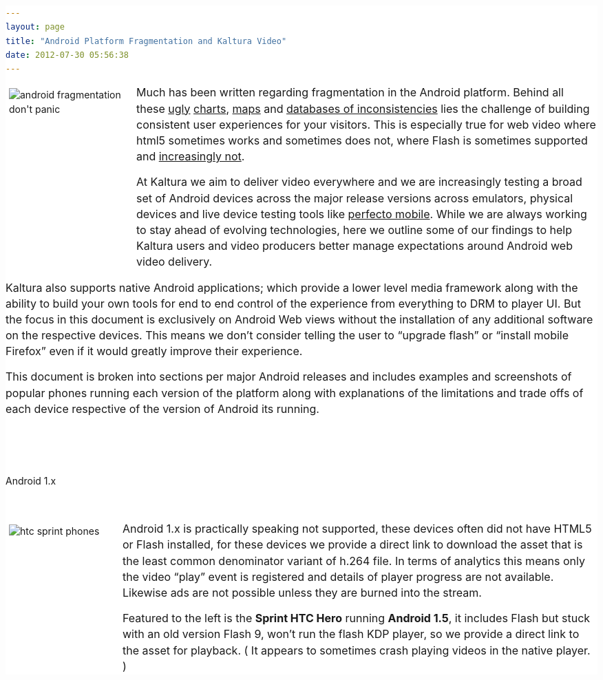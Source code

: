 ```yaml
---
layout: page
title: "Android Platform Fragmentation and Kaltura Video"
date: 2012-07-30 05:56:38
---
```


<span><img src="http://cdnknowledge.kaltura.com//sites/default/files/pictures/dontpanic_01.jpg" alt="android fragmentation don't panic " width="180" height="236" style="float: left; padding: 5px;" /><span style="font-size: medium;">Much has been written regarding </span></span><span style="font-size: medium;">fragmentation in the Android platform. Behind all these <span class="c0"><a href="http://www.businessinsider.com/chart-of-the-day-ios-vs-android-fragmentation-2012-6" class="c2">ugly</a></span> <span class="c0"><a href="http://theunderstatement.com/post/11982112928/android-orphans-visualizing-a-sad-history-of-support" class="c2">charts</a></span>, <span class="c0"><a href="http://opensignalmaps.com/reports/fragmentation.php" class="c2">maps</a></span> and <span class="c0"><a href="http://www.androidfragmentation.com/news;jsessionid=51DBB55A3272D14DC786407B89254BCB#" class="c2">databases of inconsistencies</a></span> lies the challenge of building consistent user experiences for your visitors. This is especially true for web video where html5 sometimes works and sometimes does not, where Flash is sometimes supported and <span class="c0"><a href="http://arstechnica.com/gadgets/2012/06/no-flash-for-android-4-1-no-new-installs-after-august-15/" class="c2">increasingly not</a></span>.</span>

<p class="c5">
  <span style="font-size: medium;">At Kaltura we aim to deliver video everywhere and we are increasingly testing a broad set of Android devices across the major release versions across emulators, physical devices and live device testing tools like <span class="c0"><a href="http://www.perfectomobile.com/" class="c2">perfecto mobile</a></span>. While we are always working to stay ahead of evolving technologies, here we outline some of our findings to help Kaltura users and video producers better manage expectations around Android web video delivery.</span>
</p>

<p class="c5">
  <span style="font-size: medium;">Kaltura also supports <span class="c7">native Android applications</span>; which provide a lower level media framework along with the ability to build your own tools for end to end control of the experience from everything to DRM to player UI. But the focus in this document is exclusively on Android Web views without the installation of any additional software on the respective devices. This means we don’t consider telling the user to “upgrade flash” or “install mobile Firefox” even if it would greatly improve their experience.</span>
</p>

<p class="c5">
  <span style="font-size: medium;">This document is broken into sections per major Android releases and includes examples and screenshots of popular phones running each version of the platform along with explanations of the limitations and trade offs of each device respective of the version of Android its running.</span>
</p>

<p class="c5">
   
</p>

<div style="clear: both;">
   
</div>

<a name="android1"></a><span class="mce-heading-1">Android 1.x</span>

 

<p class="c5">
  <span><img src="http://cdnknowledge.kaltura.com//sites/default/files/pictures/HTC_Sprint.jpg" alt="htc sprint phones" width="160" height="225" style="float: left; padding: 5px;" /><span style="font-size: medium;">Android 1.x is practically speaking </span></span><span style="font-size: medium;"><span class="c4">not supported</span>, these devices often did not have HTML5 or Flash installed, for these devices we provide a direct link to download the asset that is the least common denominator variant of h.264 file. In terms of analytics this means only the video “play” event is registered and details of player progress are not available. Likewise ads are not possible unless they are burned into the stream.</span>
</p>

<p class="c5">
  <span style="font-size: medium;">Featured to the left is the <strong><span class="c3">Sprint HTC Hero</span></strong> running <strong><span class="c3">Android 1.5</span></strong>, it includes Flash but stuck with an old version Flash 9, won’t run the flash KDP player, so we provide a direct link to the asset for playback.<span class="c4"> ( </span>It appears to sometimes crash playing videos in the native player. )</span>
</p>
